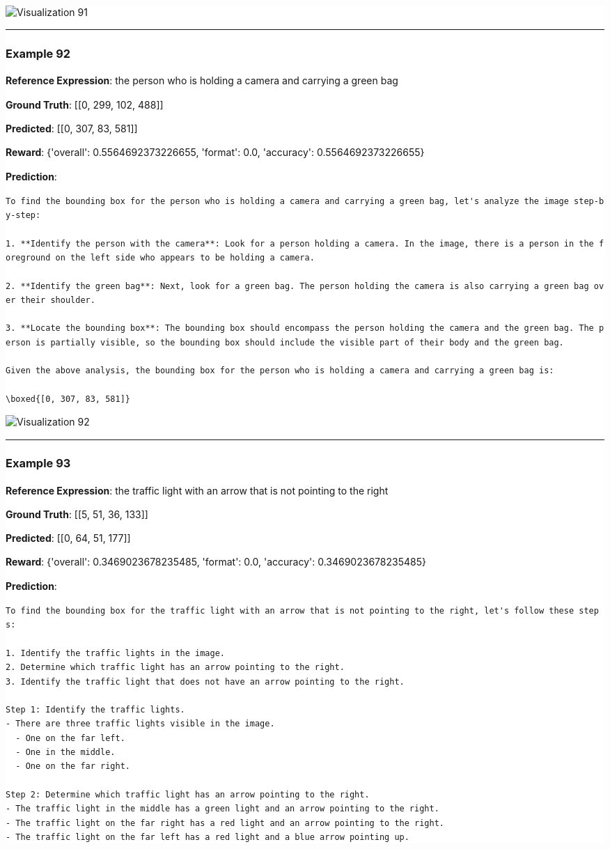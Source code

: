 ![Visualization 91](images/vis_0091.jpg)

---

### Example 92

**Reference Expression**: the person who is holding a camera and carrying a green bag

**Ground Truth**: [[0, 299, 102, 488]]

**Predicted**: [[0, 307, 83, 581]]

**Reward**: {'overall': 0.5564692373226655, 'format': 0.0, 'accuracy': 0.5564692373226655}

**Prediction**:
```
To find the bounding box for the person who is holding a camera and carrying a green bag, let's analyze the image step-by-step:

1. **Identify the person with the camera**: Look for a person holding a camera. In the image, there is a person in the foreground on the left side who appears to be holding a camera.

2. **Identify the green bag**: Next, look for a green bag. The person holding the camera is also carrying a green bag over their shoulder.

3. **Locate the bounding box**: The bounding box should encompass the person holding the camera and the green bag. The person is partially visible, so the bounding box should include the visible part of their body and the green bag.

Given the above analysis, the bounding box for the person who is holding a camera and carrying a green bag is:

\boxed{[0, 307, 83, 581]}
```

![Visualization 92](images/vis_0092.jpg)

---

### Example 93

**Reference Expression**: the traffic light with an arrow that is not pointing to the right

**Ground Truth**: [[5, 51, 36, 133]]

**Predicted**: [[0, 64, 51, 177]]

**Reward**: {'overall': 0.3469023678235485, 'format': 0.0, 'accuracy': 0.3469023678235485}

**Prediction**:
```
To find the bounding box for the traffic light with an arrow that is not pointing to the right, let's follow these steps:

1. Identify the traffic lights in the image.
2. Determine which traffic light has an arrow pointing to the right.
3. Identify the traffic light that does not have an arrow pointing to the right.

Step 1: Identify the traffic lights.
- There are three traffic lights visible in the image.
  - One on the far left.
  - One in the middle.
  - One on the far right.

Step 2: Determine which traffic light has an arrow pointing to the right.
- The traffic light in the middle has a green light and an arrow pointing to the right.
- The traffic light on the far right has a red light and an arrow pointing to the right.
- The traffic light on the far left has a red light and a blue arrow pointing up.
```